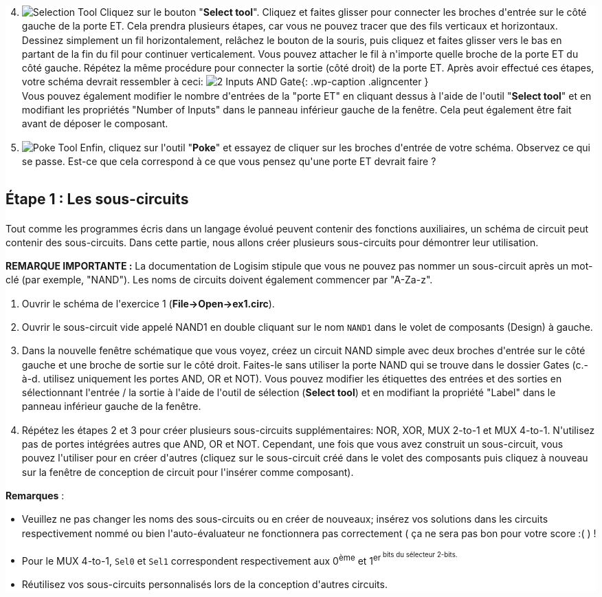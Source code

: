   4. ![Selection Tool]({{site.baseurl}}/static_files/images/selection.gif) Cliquez sur le bouton "**Select tool**". Cliquez et faites glisser pour connecter les broches d'entrée sur le côté gauche de la porte ET. Cela prendra plusieurs étapes, car vous ne pouvez tracer que des fils verticaux et horizontaux. Dessinez simplement un fil horizontalement, relâchez le bouton de la souris, puis cliquez et faites glisser vers le bas en partant de la fin du fil pour continuer verticalement. Vous pouvez attacher le fil à n'importe quelle broche de la porte ET du côté gauche. Répétez la même procédure pour connecter la sortie (côté droit) de la porte ET. Après avoir effectué ces étapes, votre schéma devrait ressembler à ceci:
     ![2 Inputs AND Gate]({{site.baseurl}}/static_files/images/connected_and_2_1.gif){: .wp-caption .aligncenter }     
  Vous pouvez également modifier le nombre d'entrées de la "porte ET" en cliquant dessus à l'aide de l'outil "**Select tool**" et en modifiant les propriétés "Number of Inputs" dans le panneau inférieur gauche de la fenêtre. Cela peut également être fait avant de déposer le composant.

  5. ![Poke Tool]({{site.baseurl}}/static_files/images/poke.gif) Enfin, cliquez sur l'outil "**Poke**" et essayez de cliquer sur les broches d'entrée de votre schéma. Observez ce qui se passe. Est-ce que cela correspond à ce que vous pensez qu'une porte ET devrait faire ?

## Étape 1 : Les sous-circuits

Tout comme les programmes écris dans un langage évolué peuvent contenir des fonctions auxiliaires, un schéma de circuit peut contenir des sous-circuits. Dans cette partie, nous allons créer plusieurs sous-circuits pour démontrer leur utilisation.

**REMARQUE IMPORTANTE :** La documentation de Logisim stipule que vous ne pouvez pas nommer un sous-circuit après un mot-clé (par exemple, "NAND"). Les noms de circuits doivent également commencer par "A-Za-z".

  1. Ouvrir le schéma de l'exercice 1 (**File->Open->ex1.circ**).

  2. Ouvrir le sous-circuit vide appelé NAND1 en double cliquant sur le nom `NAND1` dans le volet de composants (Design) à gauche. 

  3. Dans la nouvelle fenêtre schématique que vous voyez, créez un circuit NAND simple avec deux broches d'entrée sur le côté gauche et une broche de sortie sur le côté droit. Faites-le sans utiliser la porte NAND qui se trouve dans le dossier Gates (c.-à-d. utilisez uniquement les portes AND, OR et NOT). Vous pouvez modifier les étiquettes des entrées et des sorties en sélectionnant l'entrée / la sortie à l'aide de l'outil de sélection (**Select tool**) et en modifiant la propriété "Label" dans le panneau inférieur gauche de la fenêtre.

  4. Répétez les étapes 2 et 3 pour créer plusieurs sous-circuits supplémentaires: NOR, XOR, MUX 2-to-1  et MUX 4-to-1. N'utilisez pas de portes intégrées autres que AND, OR et NOT. Cependant, une fois que vous avez construit un sous-circuit, vous pouvez l'utiliser pour en créer d'autres (cliquez sur le sous-circuit créé dans le volet des composants puis cliquez à nouveau sur la fenêtre de conception de circuit pour l'insérer comme composant).
  
**Remarques** : 
  - Veuillez ne pas changer les noms des sous-circuits ou en créer de nouveaux; insérez vos solutions dans les circuits respectivement nommé ou bien l'auto-évaluateur ne fonctionnera pas correctement ( ça ne sera pas bon pour votre score :( ) !

  - Pour le MUX 4-to-1, `Sel0` et `Sel1` correspondent respectivement aux 0<sup>ème</sup> et 1<sup>er<sup> bits du sélecteur 2-bits.

  - Réutilisez vos sous-circuits personnalisés lors de la conception d'autres circuits.

